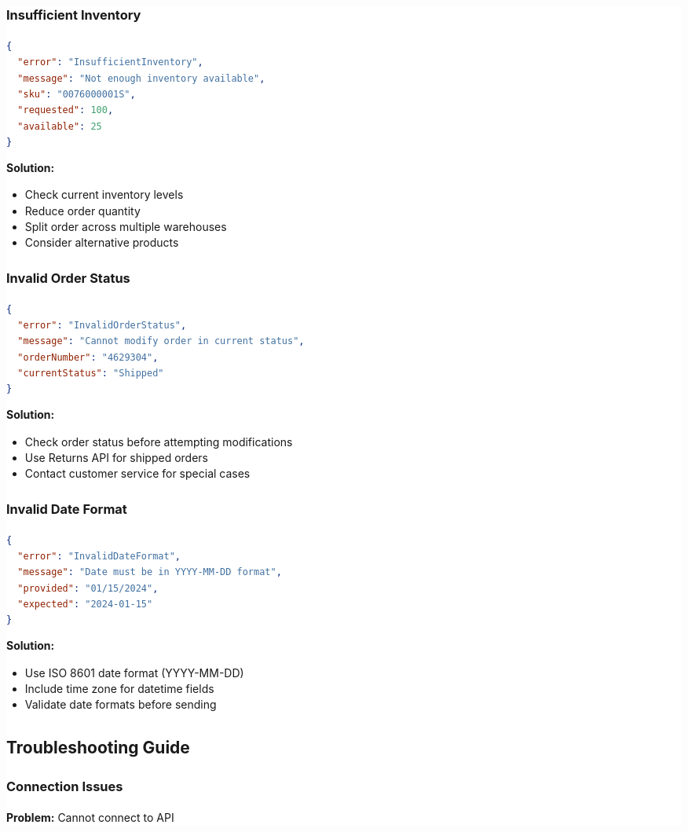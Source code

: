 ### Insufficient Inventory
```json
{
  "error": "InsufficientInventory",
  "message": "Not enough inventory available",
  "sku": "0076000001S",
  "requested": 100,
  "available": 25
}
```

**Solution:**
- Check current inventory levels
- Reduce order quantity
- Split order across multiple warehouses
- Consider alternative products

### Invalid Order Status
```json
{
  "error": "InvalidOrderStatus",
  "message": "Cannot modify order in current status",
  "orderNumber": "4629304",
  "currentStatus": "Shipped"
}
```

**Solution:**
- Check order status before attempting modifications
- Use Returns API for shipped orders
- Contact customer service for special cases

### Invalid Date Format
```json
{
  "error": "InvalidDateFormat",
  "message": "Date must be in YYYY-MM-DD format",
  "provided": "01/15/2024",
  "expected": "2024-01-15"
}
```

**Solution:**
- Use ISO 8601 date format (YYYY-MM-DD)
- Include time zone for datetime fields
- Validate date formats before sending

## Troubleshooting Guide

### Connection Issues

**Problem:** Cannot connect to API

